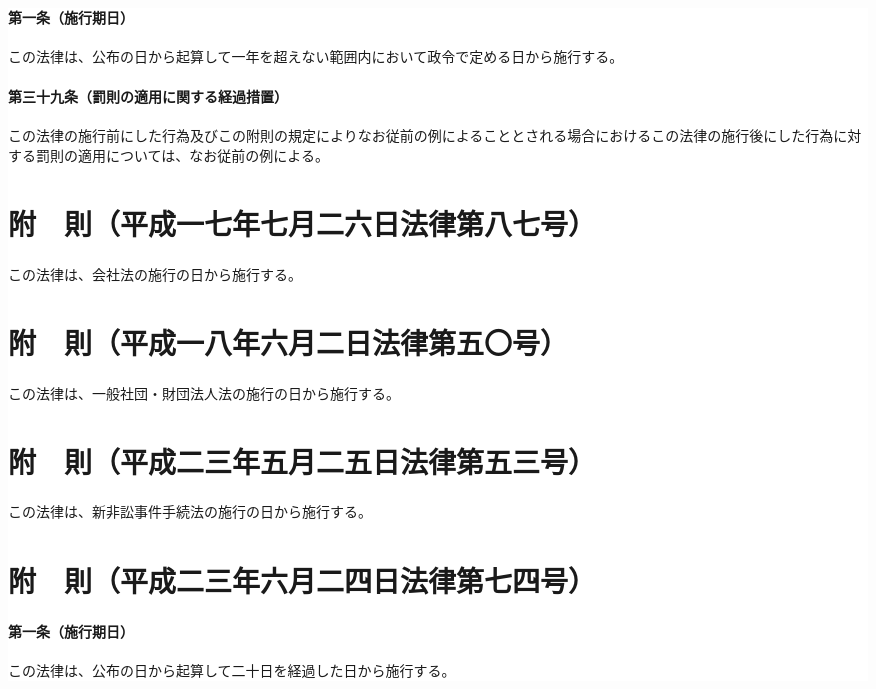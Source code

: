 #### 第一条（施行期日）
この法律は、公布の日から起算して一年を超えない範囲内において政令で定める日から施行する。
#### 第三十九条（罰則の適用に関する経過措置）
この法律の施行前にした行為及びこの附則の規定によりなお従前の例によることとされる場合におけるこの法律の施行後にした行為に対する罰則の適用については、なお従前の例による。
# 附　則（平成一七年七月二六日法律第八七号）
この法律は、会社法の施行の日から施行する。
# 附　則（平成一八年六月二日法律第五〇号）
この法律は、一般社団・財団法人法の施行の日から施行する。
# 附　則（平成二三年五月二五日法律第五三号）
この法律は、新非訟事件手続法の施行の日から施行する。
# 附　則（平成二三年六月二四日法律第七四号）
#### 第一条（施行期日）
この法律は、公布の日から起算して二十日を経過した日から施行する。
